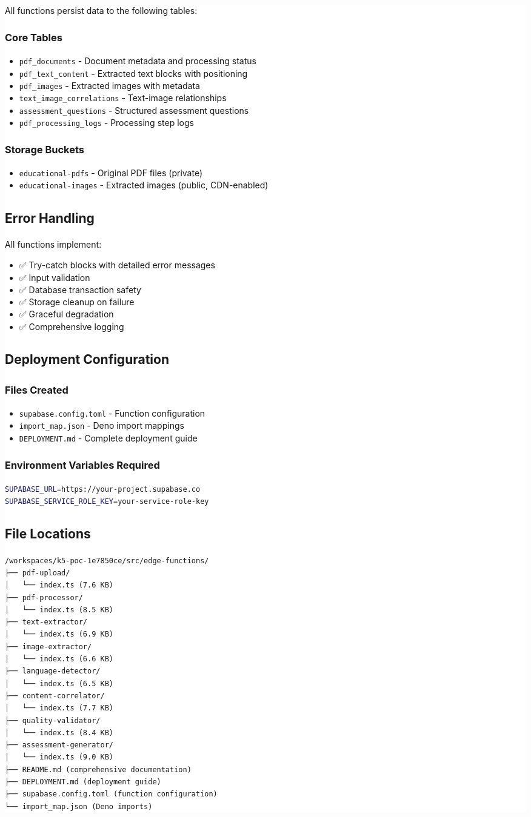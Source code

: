 All functions persist data to the following tables:

### Core Tables
- `pdf_documents` - Document metadata and processing status
- `pdf_text_content` - Extracted text blocks with positioning
- `pdf_images` - Extracted images with metadata
- `text_image_correlations` - Text-image relationships
- `assessment_questions` - Structured assessment questions
- `pdf_processing_logs` - Processing step logs

### Storage Buckets
- `educational-pdfs` - Original PDF files (private)
- `educational-images` - Extracted images (public, CDN-enabled)

## Error Handling

All functions implement:
- ✅ Try-catch blocks with detailed error messages
- ✅ Input validation
- ✅ Database transaction safety
- ✅ Storage cleanup on failure
- ✅ Graceful degradation
- ✅ Comprehensive logging

## Deployment Configuration

### Files Created
- `supabase.config.toml` - Function configuration
- `import_map.json` - Deno import mappings
- `DEPLOYMENT.md` - Complete deployment guide

### Environment Variables Required
```bash
SUPABASE_URL=https://your-project.supabase.co
SUPABASE_SERVICE_ROLE_KEY=your-service-role-key
```

## File Locations

```
/workspaces/k5-poc-1e7850ce/src/edge-functions/
├── pdf-upload/
│   └── index.ts (7.6 KB)
├── pdf-processor/
│   └── index.ts (8.5 KB)
├── text-extractor/
│   └── index.ts (6.9 KB)
├── image-extractor/
│   └── index.ts (6.6 KB)
├── language-detector/
│   └── index.ts (6.5 KB)
├── content-correlator/
│   └── index.ts (7.7 KB)
├── quality-validator/
│   └── index.ts (8.4 KB)
├── assessment-generator/
│   └── index.ts (9.0 KB)
├── README.md (comprehensive documentation)
├── DEPLOYMENT.md (deployment guide)
├── supabase.config.toml (function configuration)
└── import_map.json (Deno imports)
```
